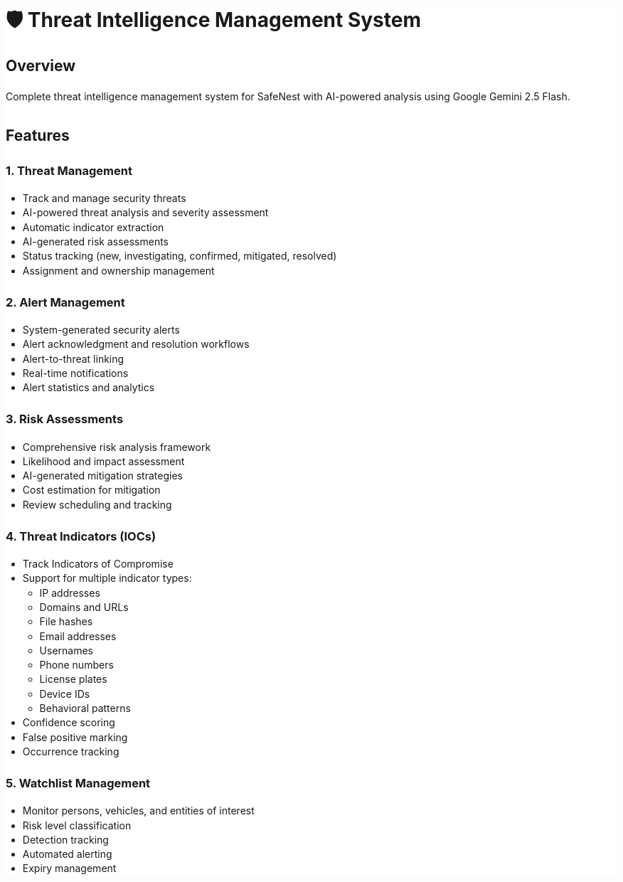 # 🛡️ Threat Intelligence Management System

## Overview

Complete threat intelligence management system for SafeNest with AI-powered analysis using Google Gemini 2.5 Flash.

## Features

### 1. **Threat Management**
- Track and manage security threats
- AI-powered threat analysis and severity assessment
- Automatic indicator extraction
- AI-generated risk assessments
- Status tracking (new, investigating, confirmed, mitigated, resolved)
- Assignment and ownership management

### 2. **Alert Management**
- System-generated security alerts
- Alert acknowledgment and resolution workflows
- Alert-to-threat linking
- Real-time notifications
- Alert statistics and analytics

### 3. **Risk Assessments**
- Comprehensive risk analysis framework
- Likelihood and impact assessment
- AI-generated mitigation strategies
- Cost estimation for mitigation
- Review scheduling and tracking

### 4. **Threat Indicators (IOCs)**
- Track Indicators of Compromise
- Support for multiple indicator types:
  - IP addresses
  - Domains and URLs
  - File hashes
  - Email addresses
  - Usernames
  - Phone numbers
  - License plates
  - Device IDs
  - Behavioral patterns
- Confidence scoring
- False positive marking
- Occurrence tracking

### 5. **Watchlist Management**
- Monitor persons, vehicles, and entities of interest
- Risk level classification
- Detection tracking
- Automated alerting
- Expiry management
